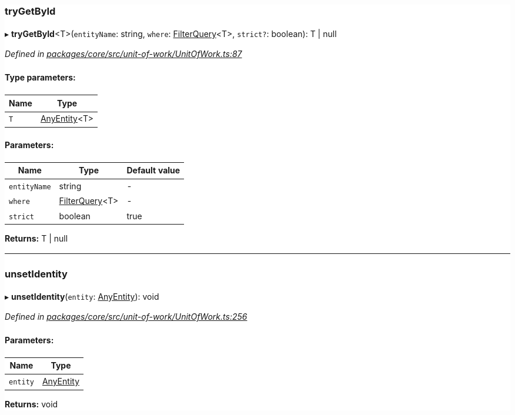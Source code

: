 ### tryGetById

▸ **tryGetById**&#60;T>(`entityName`: string, `where`: [FilterQuery](../index.md#filterquery)&#60;T>, `strict?`: boolean): T \| null

*Defined in [packages/core/src/unit-of-work/UnitOfWork.ts:87](https://github.com/mikro-orm/mikro-orm/blob/c7aaca40d/packages/core/src/unit-of-work/UnitOfWork.ts#L87)*

#### Type parameters:

Name | Type |
------ | ------ |
`T` | [AnyEntity](../index.md#anyentity)&#60;T> |

#### Parameters:

Name | Type | Default value |
------ | ------ | ------ |
`entityName` | string | - |
`where` | [FilterQuery](../index.md#filterquery)&#60;T> | - |
`strict` | boolean | true |

**Returns:** T \| null

___

### unsetIdentity

▸ **unsetIdentity**(`entity`: [AnyEntity](../index.md#anyentity)): void

*Defined in [packages/core/src/unit-of-work/UnitOfWork.ts:256](https://github.com/mikro-orm/mikro-orm/blob/c7aaca40d/packages/core/src/unit-of-work/UnitOfWork.ts#L256)*

#### Parameters:

Name | Type |
------ | ------ |
`entity` | [AnyEntity](../index.md#anyentity) |

**Returns:** void
